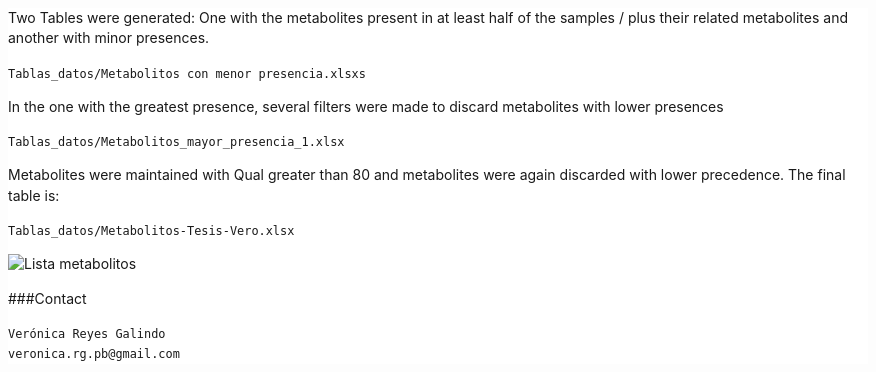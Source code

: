 Two Tables were generated: One with the metabolites present in at least half of the samples / plus their related metabolites and another with minor presences.

```
Tablas_datos/Metabolitos con menor presencia.xlsxs
```
In the one with the greatest presence, several filters were made to discard metabolites with lower presences
```
Tablas_datos/Metabolitos_mayor_presencia_1.xlsx
```

Metabolites were maintained with Qual greater than 80 and metabolites were again discarded with lower precedence.
The final table is:
```
Tablas_datos/Metabolitos-Tesis-Vero.xlsx
```
![Lista metabolitos](../5.-wonderful_images/Tabla_final.png)

###Contact
```
Verónica Reyes Galindo
veronica.rg.pb@gmail.com
```
